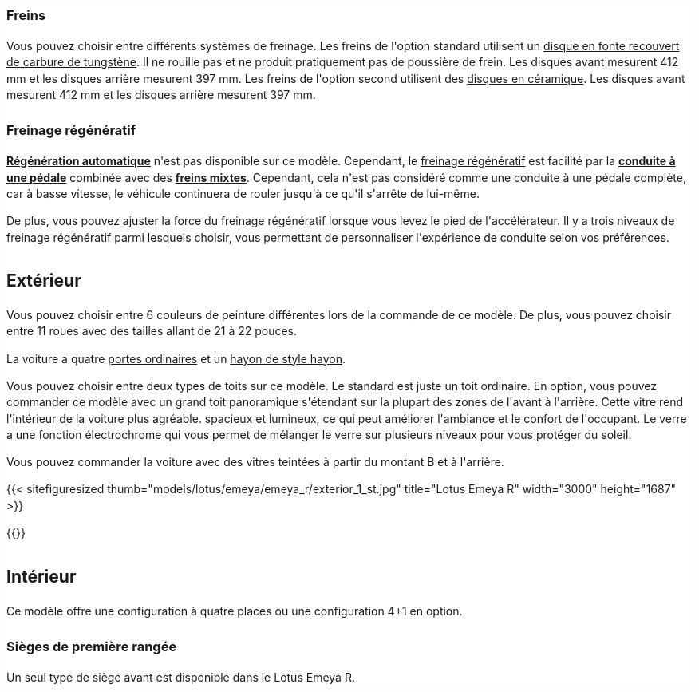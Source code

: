### Freins

Vous pouvez choisir entre différents systèmes de freinage. Les freins de l'option standard utilisent un [disque en fonte recouvert de carbure de tungstène](../../../../technology/brakes/#carbid-freins). Il ne rouille pas et ne produit pratiquement pas de poussière de frein. Les disques avant mesurent 412 mm et les disques arrière mesurent 397 mm. Les freins de l'option second utilisent des [disques en céramique](../../../../technology/brakes/#ceramic-brakes). Les disques avant mesurent 412 mm et les disques arrière mesurent 397 mm.


### Freinage régénératif

[**Régénération automatique**](../../../../technology/regen/#automatic-regen-adaptive) n'est pas disponible sur ce modèle. Cependant, le [freinage régénératif](../../../../technology/regen/) est facilité par la [**conduite à une pédale**](../../../../technology/regen/#one-pedal-driving) combinée avec des [**freins mixtes**](../../../../technology/regen/#manual-regen-using-brake-pedal). Cependant, cela n'est pas considéré comme une conduite à une pédale complète, car à basse vitesse, le véhicule continuera de rouler jusqu'à ce qu'il s'arrête de lui-même.

De plus, vous pouvez ajuster la force du freinage régénératif lorsque vous levez le pied de l'accélérateur. Il y a trois niveaux de freinage régénératif parmi lesquels choisir, vous permettant de personnaliser l'expérience de conduite selon vos préférences.

## Extérieur

Vous pouvez choisir entre 6 couleurs de peinture différentes lors de la commande de ce modèle.
De plus, vous pouvez choisir entre 11 roues avec des tailles allant de 21 à 22 pouces.

La voiture a quatre [portes ordinaires](../../../../technology/doors/) et un [hayon de style hayon](../../../../technology/doors/#hatcback-style-liftgate).

Vous pouvez choisir entre deux types de toits sur ce modèle. Le standard est juste un toit ordinaire. En option, vous pouvez commander ce modèle avec un grand toit panoramique s'étendant sur la plupart des zones de l'avant à l'arrière. Cette vitre rend l'intérieur de la voiture plus agréable. spacieux et lumineux, ce qui peut améliorer l'ambiance et le confort de l'occupant. Le verre a une fonction électrochrome qui vous permet de mélanger le verre sur plusieurs niveaux pour vous protéger du soleil.

Vous pouvez commander la voiture avec des vitres teintées à partir du montant B et à l'arrière.


{{< sitefiguresized thumb="models/lotus/emeya/emeya_r/exterior_1_st.jpg" title="Lotus Emeya R" width="3000" height="1687"  >}}


{{<evkxdisplayaddarticle />}}



## Intérieur

Ce modèle offre une configuration à quatre places ou une configuration 4+1 en option.

### Sièges de première rangée

Un seul type de siège avant est disponible dans le Lotus Emeya R.
